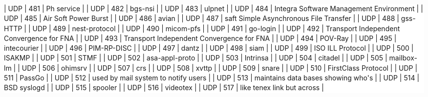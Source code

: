 | UDP      | 481  | Ph service                                           |
| UDP      | 482  | bgs-nsi                                              |
| UDP      | 483  | ulpnet                                               |
| UDP      | 484  | Integra Software Management Environment              |
| UDP      | 485  | Air Soft Power Burst                                 |
| UDP      | 486  | avian                                                |
| UDP      | 487  | saft Simple Asynchronous File Transfer               |
| UDP      | 488  | gss-HTTP                                             |
| UDP      | 489  | nest-protocol                                        |
| UDP      | 490  | micom-pfs                                            |
| UDP      | 491  | go-login                                             |
| UDP      | 492  | Transport Independent Convergence for FNA            |
| UDP      | 493  | Transport Independent Convergence for FNA            |
| UDP      | 494  | POV-Ray                                              |
| UDP      | 495  | intecourier                                          |
| UDP      | 496  | PIM-RP-DISC                                          |
| UDP      | 497  | dantz                                                |
| UDP      | 498  | siam                                                 |
| UDP      | 499  | ISO ILL Protocol                                     |
| UDP      | 500  | ISAKMP                                               |
| UDP      | 501  | STMF                                                 |
| UDP      | 502  | asa-appl-proto                                       |
| UDP      | 503  | Intrinsa                                             |
| UDP      | 504  | citadel                                              |
| UDP      | 505  | mailbox-lm                                           |
| UDP      | 506  | ohimsrv                                              |
| UDP      | 507  | crs                                                  |
| UDP      | 508  | xvttp                                                |
| UDP      | 509  | snare                                                |
| UDP      | 510  | FirstClass Protocol                                  |
| UDP      | 511  | PassGo                                               |
| UDP      | 512  | used by mail system to notify users                  |
| UDP      | 513  | maintains data bases showing who's                   |
| UDP      | 514  | BSD syslogd                                          |
| UDP      | 515  | spooler                                              |
| UDP      | 516  | videotex                                             |
| UDP      | 517  | like tenex link but across                           |